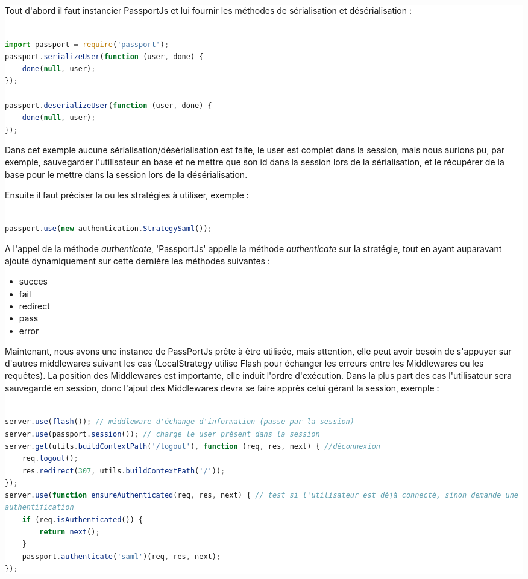 Tout d'abord il faut instancier PassportJs et lui fournir les méthodes de sérialisation et désérialisation :

```javascript

import passport = require('passport');
passport.serializeUser(function (user, done) {
    done(null, user);
});

passport.deserializeUser(function (user, done) {
    done(null, user);
});

```

Dans cet exemple aucune sérialisation/désérialisation est faite, le user est complet dans la session, mais nous aurions pu, par exemple, sauvegarder l'utilisateur en base et ne mettre que son id dans la session lors de la sérialisation, et le récupérer de la base pour le mettre dans la session lors de la désérialisation.

Ensuite il faut préciser la ou les stratégies à utiliser, exemple :

```javascript

passport.use(new authentication.StrategySaml());

```

A l'appel de la méthode *authenticate*, 'PassportJs' appelle la méthode *authenticate* sur la stratégie, tout en ayant auparavant ajouté dynamiquement sur cette dernière les méthodes suivantes :
* succes
* fail
* redirect
* pass
* error

Maintenant, nous avons une instance de PassPortJs prête à être utilisée, mais attention, elle peut avoir besoin de s'appuyer sur d'autres middlewares suivant les cas (LocalStrategy utilise Flash pour échanger les erreurs entre les Middlewares ou les requêtes).
La position des Middlewares est importante, elle induit l'ordre d'exécution. Dans la plus part des cas l'utilisateur sera sauvegardé en session, donc l'ajout des Middlewares devra se faire apprès celui gérant la session, exemple :

```javascript

server.use(flash()); // middleware d'échange d'information (passe par la session)
server.use(passport.session()); // charge le user présent dans la session
server.get(utils.buildContextPath('/logout'), function (req, res, next) { //déconnexion
    req.logout();
    res.redirect(307, utils.buildContextPath('/'));
});
server.use(function ensureAuthenticated(req, res, next) { // test si l'utilisateur est déjà connecté, sinon demande une authentification
    if (req.isAuthenticated()) {
        return next();
    }
    passport.authenticate('saml')(req, res, next);
});

```
